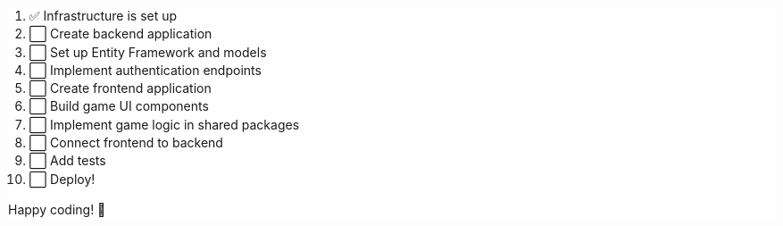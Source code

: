 1. ✅ Infrastructure is set up
2. ⬜ Create backend application
3. ⬜ Set up Entity Framework and models
4. ⬜ Implement authentication endpoints
5. ⬜ Create frontend application
6. ⬜ Build game UI components
7. ⬜ Implement game logic in shared packages
8. ⬜ Connect frontend to backend
9. ⬜ Add tests
10. ⬜ Deploy!

Happy coding! 🚀

